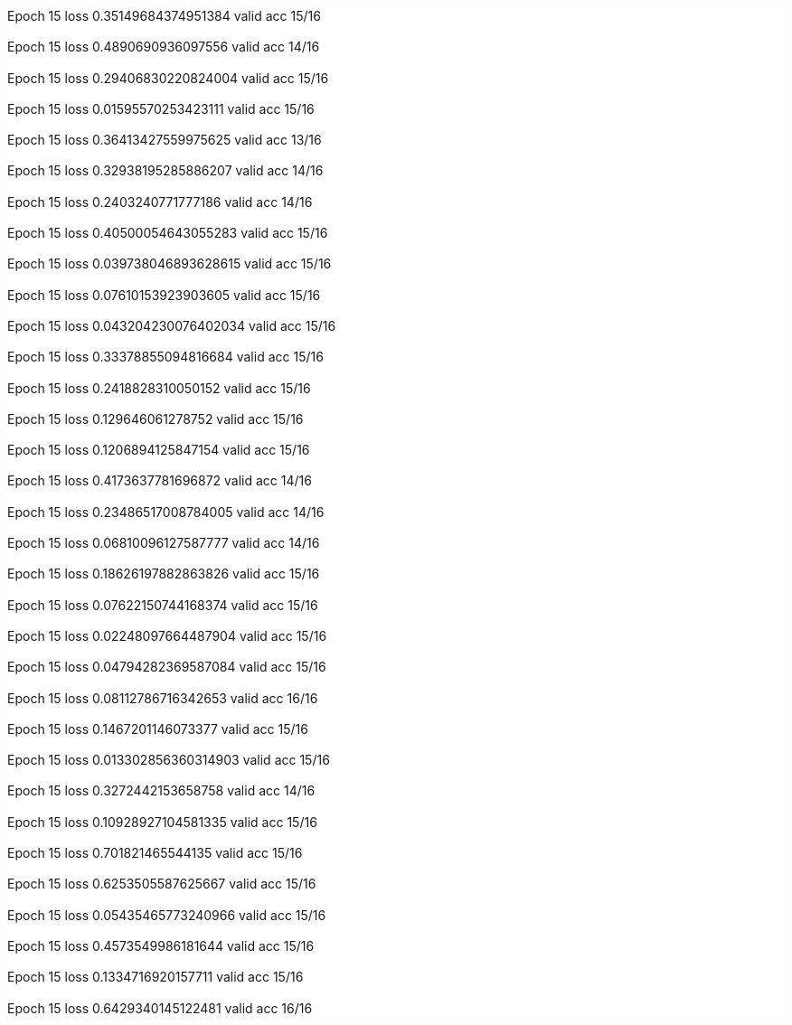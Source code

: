 Epoch 15 loss 0.35149684374951384 valid acc 15/16
 
Epoch 15 loss 0.4890690936097556 valid acc 14/16
 
Epoch 15 loss 0.29406830220824004 valid acc 15/16
 
Epoch 15 loss 0.01595570253423111 valid acc 15/16
 
Epoch 15 loss 0.36413427559975625 valid acc 13/16
 
Epoch 15 loss 0.32938195285886207 valid acc 14/16
 
Epoch 15 loss 0.2403240771777186 valid acc 14/16
 
Epoch 15 loss 0.40500054643055283 valid acc 15/16
 
Epoch 15 loss 0.039738046893628615 valid acc 15/16
 
Epoch 15 loss 0.07610153923903605 valid acc 15/16
 
Epoch 15 loss 0.043204230076402034 valid acc 15/16
 
Epoch 15 loss 0.33378855094816684 valid acc 15/16
 
Epoch 15 loss 0.2418828310050152 valid acc 15/16
 
Epoch 15 loss 0.129646061278752 valid acc 15/16
 
Epoch 15 loss 0.1206894125847154 valid acc 15/16
 
Epoch 15 loss 0.4173637781696872 valid acc 14/16
 
Epoch 15 loss 0.23486517008784005 valid acc 14/16
 
Epoch 15 loss 0.06810096127587777 valid acc 14/16
 
Epoch 15 loss 0.18626197882863826 valid acc 15/16
 
Epoch 15 loss 0.07622150744168374 valid acc 15/16
 
Epoch 15 loss 0.02248097664487904 valid acc 15/16
 
Epoch 15 loss 0.04794282369587084 valid acc 15/16
 
Epoch 15 loss 0.08112786716342653 valid acc 16/16
 
Epoch 15 loss 0.1467201146073377 valid acc 15/16
 
Epoch 15 loss 0.013302856360314903 valid acc 15/16
 
Epoch 15 loss 0.3272442153658758 valid acc 14/16
 
Epoch 15 loss 0.10928927104581335 valid acc 15/16
 
Epoch 15 loss 0.701821465544135 valid acc 15/16
 
Epoch 15 loss 0.6253505587625667 valid acc 15/16
 
Epoch 15 loss 0.05435465773240966 valid acc 15/16
 
Epoch 15 loss 0.4573549986181644 valid acc 15/16
 
Epoch 15 loss 0.1334716920157711 valid acc 15/16
 
Epoch 15 loss 0.6429340145122481 valid acc 16/16
 